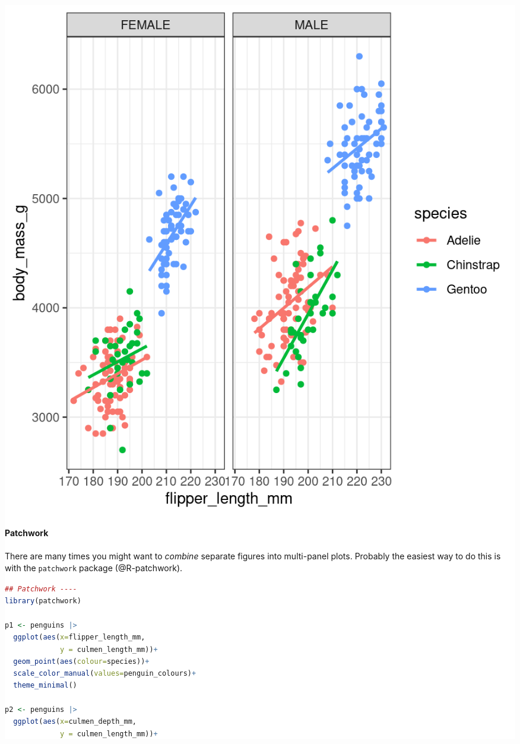 <img src="05-ggplot_files/figure-html/unnamed-chunk-50-1.png" width="100%" style="display: block; margin: auto;" />

#### Patchwork

There are many times you might want to *combine* separate figures into multi-panel plots. Probably the easiest way to do this is with the `patchwork` package (@R-patchwork). 


```r
## Patchwork ----
library(patchwork)

p1 <- penguins |> 
  ggplot(aes(x=flipper_length_mm, 
             y = culmen_length_mm))+
  geom_point(aes(colour=species))+
  scale_color_manual(values=penguin_colours)+
  theme_minimal()

p2 <- penguins |> 
  ggplot(aes(x=culmen_depth_mm, 
             y = culmen_length_mm))+
```
